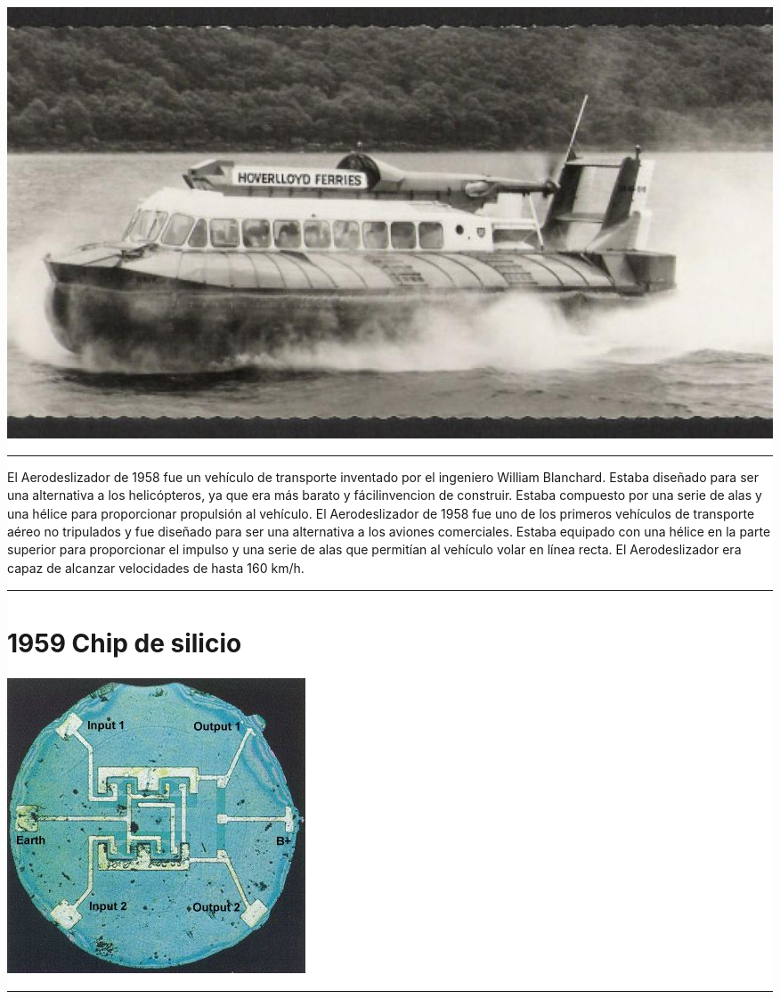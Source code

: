 ![bg contain](img/2023-02-28-14-57-16.png)

---

El Aerodeslizador de 1958 fue un vehículo de transporte inventado por el ingeniero William Blanchard. Estaba diseñado para ser una alternativa a los helicópteros, ya que era más barato y fácilinvencion de construir. Estaba compuesto por una serie de alas y una hélice para proporcionar propulsión al vehículo. El Aerodeslizador de 1958 fue uno de los primeros vehículos de transporte aéreo no tripulados y fue diseñado para ser una alternativa a los aviones comerciales. Estaba equipado con una hélice en la parte superior para proporcionar el impulso y una serie de alas que permitían al vehículo volar en línea recta. El Aerodeslizador era capaz de alcanzar velocidades de hasta 160 km/h.

---

#  1959 Chip de silicio

![](img/2023-02-28-14-55-49.png)

---